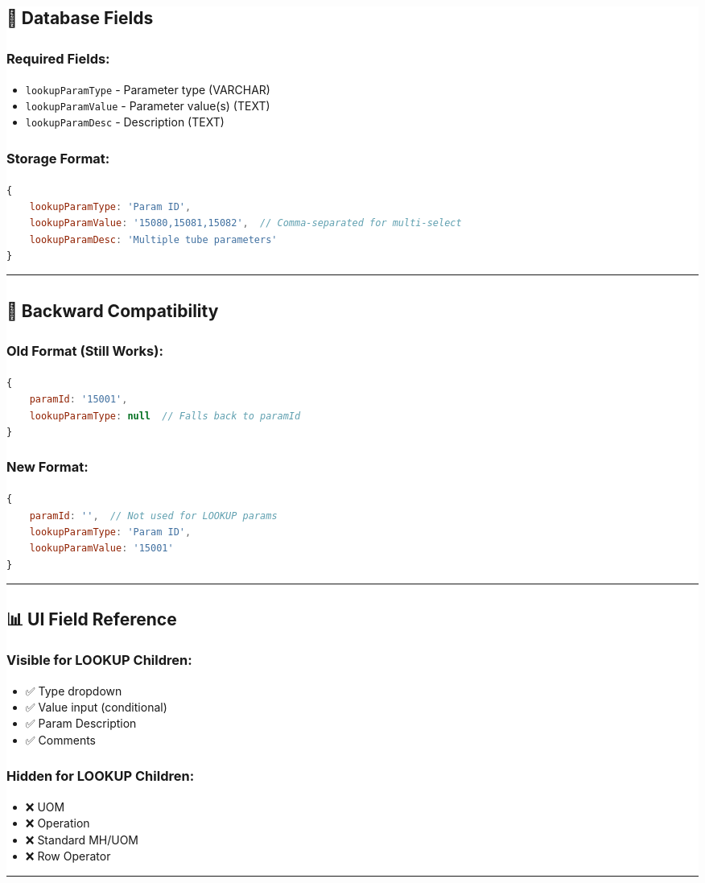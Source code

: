 
## 💾 Database Fields

### Required Fields:
- `lookupParamType` - Parameter type (VARCHAR)
- `lookupParamValue` - Parameter value(s) (TEXT)
- `lookupParamDesc` - Description (TEXT)

### Storage Format:
```javascript
{
    lookupParamType: 'Param ID',
    lookupParamValue: '15080,15081,15082',  // Comma-separated for multi-select
    lookupParamDesc: 'Multiple tube parameters'
}
```

---

## 🔄 Backward Compatibility

### Old Format (Still Works):
```javascript
{
    paramId: '15001',
    lookupParamType: null  // Falls back to paramId
}
```

### New Format:
```javascript
{
    paramId: '',  // Not used for LOOKUP params
    lookupParamType: 'Param ID',
    lookupParamValue: '15001'
}
```

---

## 📊 UI Field Reference

### Visible for LOOKUP Children:
- ✅ Type dropdown
- ✅ Value input (conditional)
- ✅ Param Description
- ✅ Comments

### Hidden for LOOKUP Children:
- ❌ UOM
- ❌ Operation
- ❌ Standard MH/UOM
- ❌ Row Operator

---